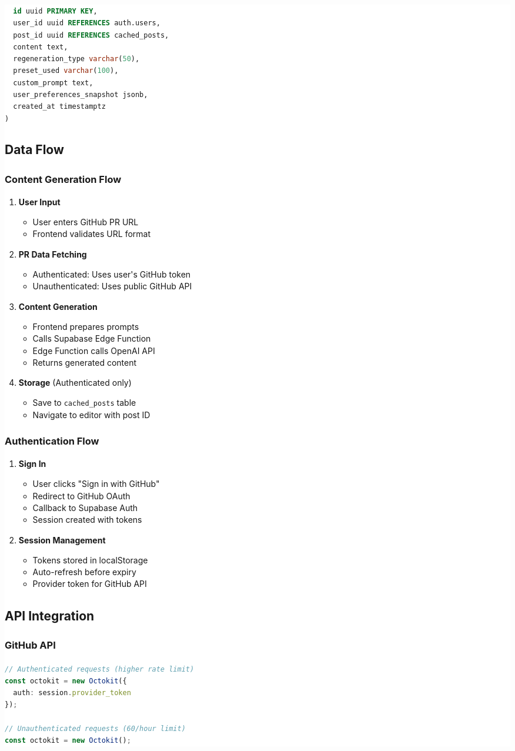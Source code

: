```sql
  id uuid PRIMARY KEY,
  user_id uuid REFERENCES auth.users,
  post_id uuid REFERENCES cached_posts,
  content text,
  regeneration_type varchar(50),
  preset_used varchar(100),
  custom_prompt text,
  user_preferences_snapshot jsonb,
  created_at timestamptz
)
```

## Data Flow

### Content Generation Flow

1. **User Input**
   - User enters GitHub PR URL
   - Frontend validates URL format

2. **PR Data Fetching**
   - Authenticated: Uses user's GitHub token
   - Unauthenticated: Uses public GitHub API

3. **Content Generation**
   - Frontend prepares prompts
   - Calls Supabase Edge Function
   - Edge Function calls OpenAI API
   - Returns generated content

4. **Storage** (Authenticated only)
   - Save to `cached_posts` table
   - Navigate to editor with post ID

### Authentication Flow

1. **Sign In**
   - User clicks "Sign in with GitHub"
   - Redirect to GitHub OAuth
   - Callback to Supabase Auth
   - Session created with tokens

2. **Session Management**
   - Tokens stored in localStorage
   - Auto-refresh before expiry
   - Provider token for GitHub API

## API Integration

### GitHub API

```typescript
// Authenticated requests (higher rate limit)
const octokit = new Octokit({ 
  auth: session.provider_token 
});

// Unauthenticated requests (60/hour limit)
const octokit = new Octokit();
```

